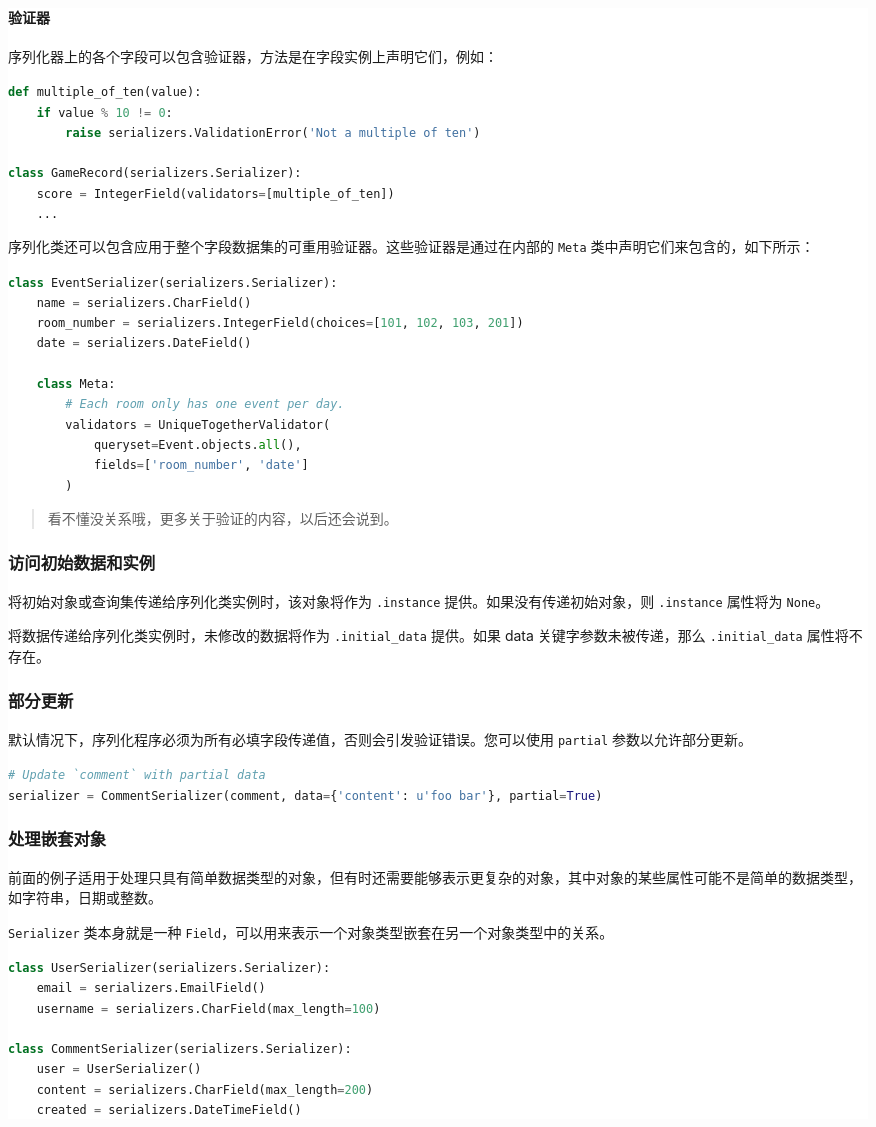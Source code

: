 
#### 验证器

序列化器上的各个字段可以包含验证器，方法是在字段实例上声明它们，例如：

``` python
def multiple_of_ten(value):
    if value % 10 != 0:
        raise serializers.ValidationError('Not a multiple of ten')

class GameRecord(serializers.Serializer):
    score = IntegerField(validators=[multiple_of_ten])
    ...
```

序列化类还可以包含应用于整个字段数据集的可重用验证器。这些验证器是通过在内部的 `Meta` 类中声明它们来包含的，如下所示：

``` python
class EventSerializer(serializers.Serializer):
    name = serializers.CharField()
    room_number = serializers.IntegerField(choices=[101, 102, 103, 201])
    date = serializers.DateField()

    class Meta:
        # Each room only has one event per day.
        validators = UniqueTogetherValidator(
            queryset=Event.objects.all(),
            fields=['room_number', 'date']
        )
```

> 看不懂没关系哦，更多关于验证的内容，以后还会说到。


### 访问初始数据和实例

将初始对象或查询集传递给序列化类实例时，该对象将作为 `.instance` 提供。如果没有传递初始对象，则 `.instance` 属性将为 `None`。

将数据传递给序列化类实例时，未修改的数据将作为 `.initial_data` 提供。如果 data 关键字参数未被传递，那么 `.initial_data` 属性将不存在。


### 部分更新

默认情况下，序列化程序必须为所有必填字段传递值，否则会引发验证错误。您可以使用 `partial` 参数以允许部分更新。

``` python
# Update `comment` with partial data
serializer = CommentSerializer(comment, data={'content': u'foo bar'}, partial=True)
```


### 处理嵌套对象

前面的例子适用于处理只具有简单数据类型的对象，但有时还需要能够表示更复杂的对象，其中对象的某些属性可能不是简单的数据类型，如字符串，日期或整数。

`Serializer` 类本身就是一种 `Field`，可以用来表示一个对象类型嵌套在另一个对象类型中的关系。

``` python
class UserSerializer(serializers.Serializer):
    email = serializers.EmailField()
    username = serializers.CharField(max_length=100)

class CommentSerializer(serializers.Serializer):
    user = UserSerializer()
    content = serializers.CharField(max_length=200)
    created = serializers.DateTimeField()
```
